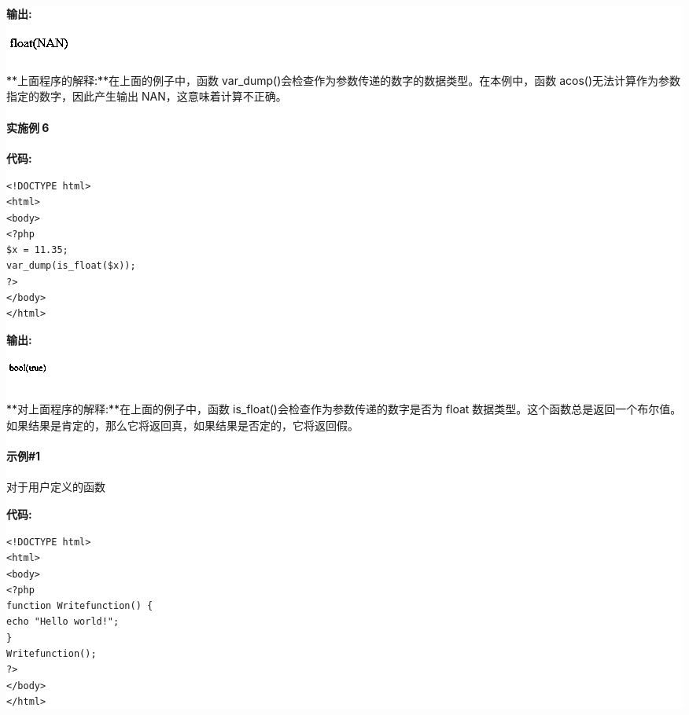 **输出:**

![php11](img/7bfdbb069290c0748128b5831c96274b.png)



**上面程序的解释:**在上面的例子中，函数 var_dump()会检查作为参数传递的数字的数据类型。在本例中，函数 acos()无法计算作为参数指定的数字，因此产生输出 NAN，这意味着计算不正确。

#### 实施例 6

**代码:**

```
<!DOCTYPE html>
<html>
<body>
<?php
$x = 11.35;
var_dump(is_float($x));
?>
</body>
</html>
```

**输出:**

![php12](img/d260873bcf4b529dfc670ea562300819.png)



**对上面程序的解释:**在上面的例子中，函数 is_float()会检查作为参数传递的数字是否为 float 数据类型。这个函数总是返回一个布尔值。如果结果是肯定的，那么它将返回真，如果结果是否定的，它将返回假。

#### 示例#1

对于用户定义的函数

**代码:**

```
<!DOCTYPE html>
<html>
<body>
<?php
function Writefunction() {
echo "Hello world!";
}
Writefunction();
?>
</body>
</html>
```
